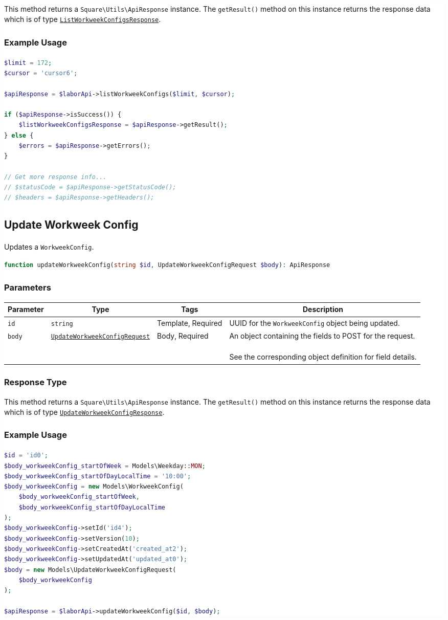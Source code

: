 This method returns a `Square\Utils\ApiResponse` instance. The `getResult()` method on this instance returns the response data which is of type [`ListWorkweekConfigsResponse`](/doc/models/list-workweek-configs-response.md).

### Example Usage

```php
$limit = 172;
$cursor = 'cursor6';

$apiResponse = $laborApi->listWorkweekConfigs($limit, $cursor);

if ($apiResponse->isSuccess()) {
    $listWorkweekConfigsResponse = $apiResponse->getResult();
} else {
    $errors = $apiResponse->getErrors();
}

// Get more response info...
// $statusCode = $apiResponse->getStatusCode();
// $headers = $apiResponse->getHeaders();
```

## Update Workweek Config

Updates a `WorkweekConfig`.

```php
function updateWorkweekConfig(string $id, UpdateWorkweekConfigRequest $body): ApiResponse
```

### Parameters

| Parameter | Type | Tags | Description |
|  --- | --- | --- | --- |
| `id` | `string` | Template, Required | UUID for the `WorkweekConfig` object being updated. |
| `body` | [`UpdateWorkweekConfigRequest`](/doc/models/update-workweek-config-request.md) | Body, Required | An object containing the fields to POST for the request.<br><br>See the corresponding object definition for field details. |

### Response Type

This method returns a `Square\Utils\ApiResponse` instance. The `getResult()` method on this instance returns the response data which is of type [`UpdateWorkweekConfigResponse`](/doc/models/update-workweek-config-response.md).

### Example Usage

```php
$id = 'id0';
$body_workweekConfig_startOfWeek = Models\Weekday::MON;
$body_workweekConfig_startOfDayLocalTime = '10:00';
$body_workweekConfig = new Models\WorkweekConfig(
    $body_workweekConfig_startOfWeek,
    $body_workweekConfig_startOfDayLocalTime
);
$body_workweekConfig->setId('id4');
$body_workweekConfig->setVersion(10);
$body_workweekConfig->setCreatedAt('created_at2');
$body_workweekConfig->setUpdatedAt('updated_at0');
$body = new Models\UpdateWorkweekConfigRequest(
    $body_workweekConfig
);

$apiResponse = $laborApi->updateWorkweekConfig($id, $body);

```